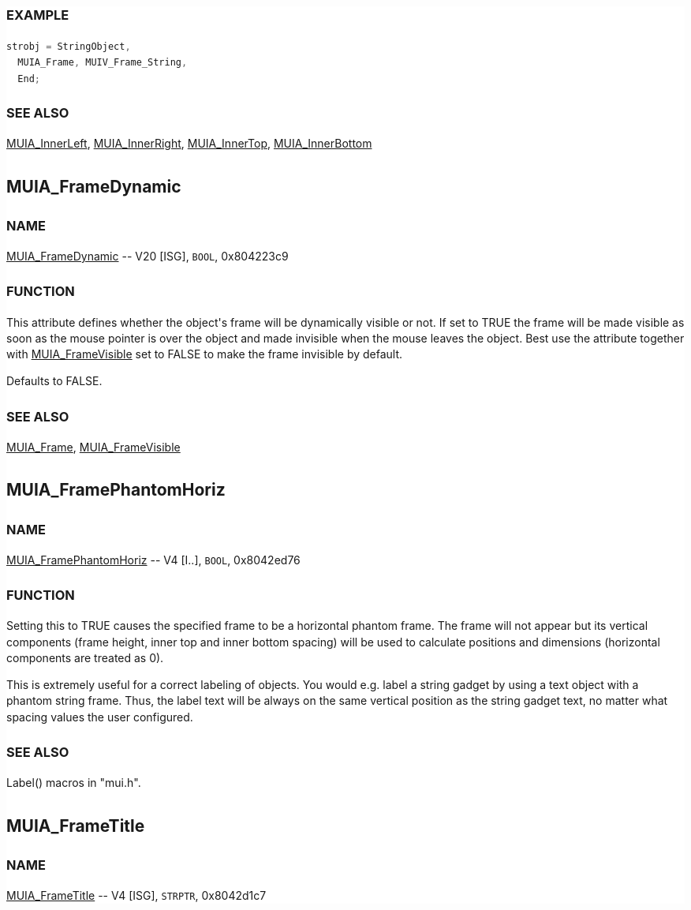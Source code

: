 ### EXAMPLE
```c++
strobj = StringObject,
  MUIA_Frame, MUIV_Frame_String,
  End;
```

### SEE ALSO
[MUIA_InnerLeft](MUI_Area.md/#MUIA_InnerLeft), [MUIA_InnerRight](MUI_Area.md/#MUIA_InnerRight), [MUIA_InnerTop](MUI_Area.md/#MUIA_InnerTop), [MUIA_InnerBottom](MUI_Area.md/#MUIA_InnerBottom)

## MUIA_FrameDynamic
### NAME
[MUIA_FrameDynamic](MUI_Area.md/#MUIA_FrameDynamic) -- V20 [ISG], `BOOL`, 0x804223c9

### FUNCTION
This attribute defines whether the object's frame will be dynamically
visible or not. If set to TRUE the frame will be made visible as soon as the
mouse pointer is over the object and made invisible when the mouse leaves
the object. Best use the attribute together with [MUIA_FrameVisible](MUI_Area.md/#MUIA_FrameVisible) set to
FALSE to make the frame invisible by default.

Defaults to FALSE.

### SEE ALSO
[MUIA_Frame](MUI_Area.md/#MUIA_Frame), [MUIA_FrameVisible](MUI_Area.md/#MUIA_FrameVisible)

## MUIA_FramePhantomHoriz
### NAME
[MUIA_FramePhantomHoriz](MUI_Area.md/#MUIA_FramePhantomHoriz) -- V4 [I..], `BOOL`, 0x8042ed76

### FUNCTION
Setting this to TRUE causes the specified frame to be a horizontal phantom
frame. The frame will not appear but its vertical components (frame height,
inner top and inner bottom spacing) will be used to calculate positions and
dimensions (horizontal components are treated as 0).

This is extremely useful for a correct labeling of objects. You would e.g.
label a string gadget by using a text object with a phantom string frame.
Thus, the label text will be always on the same vertical position as the
string gadget text, no matter what spacing values the user configured.

### SEE ALSO
Label() macros in "mui.h".

## MUIA_FrameTitle
### NAME
[MUIA_FrameTitle](MUI_Area.md/#MUIA_FrameTitle) -- V4 [ISG], `STRPTR`, 0x8042d1c7

